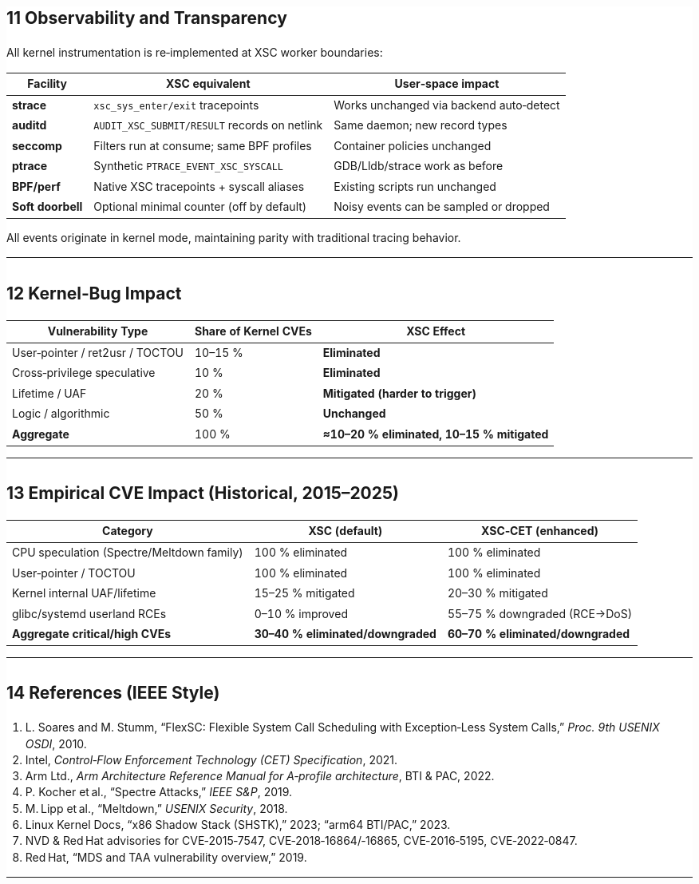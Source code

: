 
## 11  Observability and Transparency
All kernel instrumentation is re‑implemented at XSC worker boundaries:  

| Facility | XSC equivalent | User‑space impact |
|-----------|----------------|-------------------|
| **strace** | `xsc_sys_enter/exit` tracepoints | Works unchanged via backend auto‑detect |
| **auditd** | `AUDIT_XSC_SUBMIT/RESULT` records on netlink | Same daemon; new record types |
| **seccomp** | Filters run at consume; same BPF profiles | Container policies unchanged |
| **ptrace** | Synthetic `PTRACE_EVENT_XSC_SYSCALL` | GDB/Lldb/strace work as before |
| **BPF/perf** | Native XSC tracepoints + syscall aliases | Existing scripts run unchanged |
| **Soft doorbell** | Optional minimal counter (off by default) | Noisy events can be sampled or dropped |

All events originate in kernel mode, maintaining parity with traditional tracing behavior.

---

## 12  Kernel‑Bug Impact
| Vulnerability Type | Share of Kernel CVEs | XSC Effect |
|---------------------|----------------------|-------------|
| User‑pointer / ret2usr / TOCTOU | 10–15 % | **Eliminated** |
| Cross‑privilege speculative | 10 % | **Eliminated** |
| Lifetime / UAF | 20 % | **Mitigated (harder to trigger)** |
| Logic / algorithmic | 50 % | **Unchanged** |
| **Aggregate** | 100 % | **≈10–20 % eliminated, 10–15 % mitigated** |

---

## 13  Empirical CVE Impact (Historical, 2015–2025)
| Category | XSC (default) | XSC‑CET (enhanced) |
|-----------|----------------|--------------------|
| CPU speculation (Spectre/Meltdown family) | 100 % eliminated | 100 % eliminated |
| User‑pointer / TOCTOU | 100 % eliminated | 100 % eliminated |
| Kernel internal UAF/lifetime | 15–25 % mitigated | 20–30 % mitigated |
| glibc/systemd userland RCEs | 0–10 % improved | 55–75 % downgraded (RCE→DoS) |
| **Aggregate critical/high CVEs** | **30–40 % eliminated/downgraded** | **60–70 % eliminated/downgraded** |

---

## 14  References (IEEE Style)
1. L. Soares and M. Stumm, “FlexSC: Flexible System Call Scheduling with Exception‑Less System Calls,” *Proc. 9th USENIX OSDI*, 2010.  
2. Intel, *Control‑Flow Enforcement Technology (CET) Specification*, 2021.  
3. Arm Ltd., *Arm Architecture Reference Manual for A‑profile architecture*, BTI & PAC, 2022.  
4. P. Kocher et al., “Spectre Attacks,” *IEEE S&P*, 2019.  
5. M. Lipp et al., “Meltdown,” *USENIX Security*, 2018.  
6. Linux Kernel Docs, “x86 Shadow Stack (SHSTK),” 2023; “arm64 BTI/PAC,” 2023.  
7. NVD & Red Hat advisories for CVE‑2015‑7547, CVE‑2018‑16864/‑16865, CVE‑2016‑5195, CVE‑2022‑0847.  
8. Red Hat, “MDS and TAA vulnerability overview,” 2019.  

---